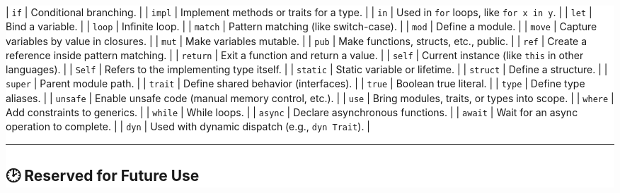 | `if`        | Conditional branching.                              |
| `impl`      | Implement methods or traits for a type.             |
| `in`        | Used in `for` loops, like `for x in y`.             |
| `let`       | Bind a variable.                                    |
| `loop`      | Infinite loop.                                      |
| `match`     | Pattern matching (like switch-case).                |
| `mod`       | Define a module.                                    |
| `move`      | Capture variables by value in closures.             |
| `mut`       | Make variables mutable.                             |
| `pub`       | Make functions, structs, etc., public.              |
| `ref`       | Create a reference inside pattern matching.         |
| `return`    | Exit a function and return a value.                 |
| `self`      | Current instance (like `this` in other languages).  |
| `Self`      | Refers to the implementing type itself.             |
| `static`    | Static variable or lifetime.                        |
| `struct`    | Define a structure.                                 |
| `super`     | Parent module path.                                 |
| `trait`     | Define shared behavior (interfaces).                |
| `true`      | Boolean true literal.                               |
| `type`      | Define type aliases.                                |
| `unsafe`    | Enable unsafe code (manual memory control, etc.).   |
| `use`       | Bring modules, traits, or types into scope.         |
| `where`     | Add constraints to generics.                        |
| `while`     | While loops.                                        |
| `async`     | Declare asynchronous functions.                     |
| `await`     | Wait for an async operation to complete.            |
| `dyn`       | Used with dynamic dispatch (e.g., `dyn Trait`).     |

---

## 🕑 **Reserved for Future Use**
